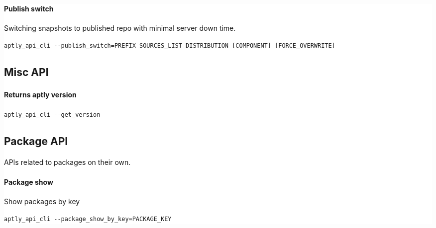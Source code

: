 
#### Publish switch
Switching snapshots to published repo with minimal server down time.

```
aptly_api_cli --publish_switch=PREFIX SOURCES_LIST DISTRIBUTION [COMPONENT] [FORCE_OVERWRITE]
```

## Misc API

#### Returns aptly version
```
aptly_api_cli --get_version
```

## Package API
APIs related to packages on their own.

#### Package show
Show packages by key
```
aptly_api_cli --package_show_by_key=PACKAGE_KEY
```

